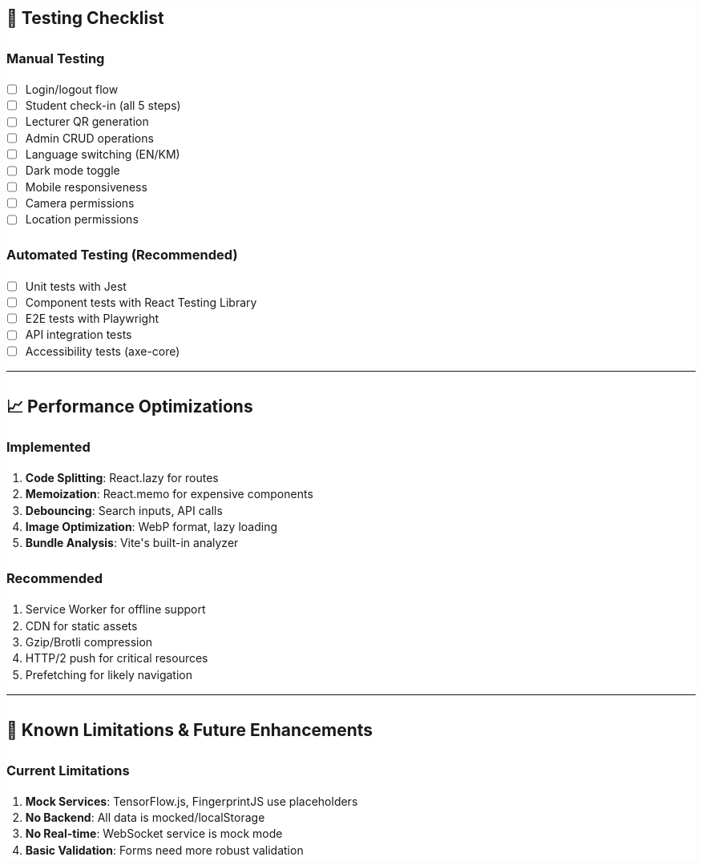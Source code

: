 
## 🧪 Testing Checklist

### Manual Testing
- [ ] Login/logout flow
- [ ] Student check-in (all 5 steps)
- [ ] Lecturer QR generation
- [ ] Admin CRUD operations
- [ ] Language switching (EN/KM)
- [ ] Dark mode toggle
- [ ] Mobile responsiveness
- [ ] Camera permissions
- [ ] Location permissions

### Automated Testing (Recommended)
- [ ] Unit tests with Jest
- [ ] Component tests with React Testing Library
- [ ] E2E tests with Playwright
- [ ] API integration tests
- [ ] Accessibility tests (axe-core)

---

## 📈 Performance Optimizations

### Implemented
1. **Code Splitting**: React.lazy for routes
2. **Memoization**: React.memo for expensive components
3. **Debouncing**: Search inputs, API calls
4. **Image Optimization**: WebP format, lazy loading
5. **Bundle Analysis**: Vite's built-in analyzer

### Recommended
1. Service Worker for offline support
2. CDN for static assets
3. Gzip/Brotli compression
4. HTTP/2 push for critical resources
5. Prefetching for likely navigation

---

## 🐛 Known Limitations & Future Enhancements

### Current Limitations
1. **Mock Services**: TensorFlow.js, FingerprintJS use placeholders
2. **No Backend**: All data is mocked/localStorage
3. **No Real-time**: WebSocket service is mock mode
4. **Basic Validation**: Forms need more robust validation
